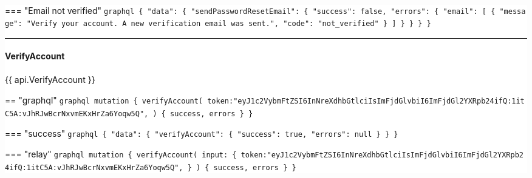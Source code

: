 === "Email not verified"
    ```graphql
    {
      "data": {
        "sendPasswordResetEmail": {
          "success": false,
          "errors": {
            "email": [
              {
                "message": "Verify your account. A new verification email was sent.",
                "code": "not_verified"
              }
            ]
          }
        }
      }
    }
    ```

---

#### VerifyAccount

{{ api.VerifyAccount }}

== "graphql"
    ```graphql
    mutation {
      verifyAccount(
        token:"eyJ1c2VybmFtZSI6InNreXdhbGtlciIsImFjdGlvbiI6ImFjdGl2YXRpb24ifQ:1itC5A:vJhRJwBcrNxvmEKxHrZa6Yoqw5Q",
      ) {
        success, errors
      }
    }
    ```

=== "success"
    ```graphql
    {
      "data": {
        "verifyAccount": {
          "success": true,
          "errors": null
        }
      }
    }
    ```

=== "relay"
    ```graphql
    mutation {
      verifyAccount(
        input: {
          token:"eyJ1c2VybmFtZSI6InNreXdhbGtlciIsImFjdGlvbiI6ImFjdGl2YXRpb24ifQ:1itC5A:vJhRJwBcrNxvmEKxHrZa6Yoqw5Q",
        }
      ) {
        success, errors
      }
    }
    ```
